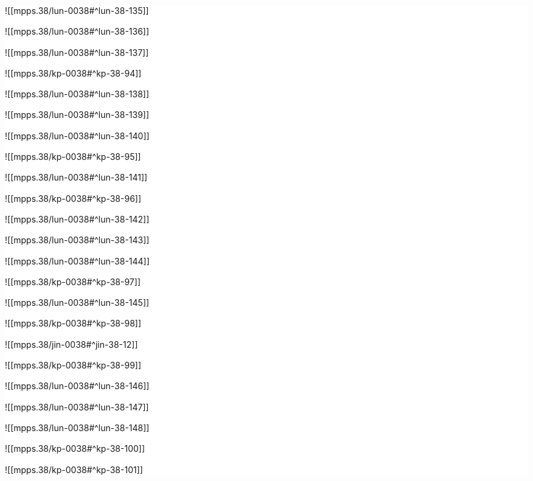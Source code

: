 ![[mpps.38/lun-0038#^lun-38-135]]

![[mpps.38/lun-0038#^lun-38-136]]

![[mpps.38/lun-0038#^lun-38-137]]

![[mpps.38/kp-0038#^kp-38-94]]

![[mpps.38/lun-0038#^lun-38-138]]

![[mpps.38/lun-0038#^lun-38-139]]

![[mpps.38/lun-0038#^lun-38-140]]

![[mpps.38/kp-0038#^kp-38-95]]

![[mpps.38/lun-0038#^lun-38-141]]

![[mpps.38/kp-0038#^kp-38-96]]

![[mpps.38/lun-0038#^lun-38-142]]

![[mpps.38/lun-0038#^lun-38-143]]

![[mpps.38/lun-0038#^lun-38-144]]

![[mpps.38/kp-0038#^kp-38-97]]

![[mpps.38/lun-0038#^lun-38-145]]

![[mpps.38/kp-0038#^kp-38-98]]

![[mpps.38/jin-0038#^jin-38-12]]



![[mpps.38/kp-0038#^kp-38-99]]

![[mpps.38/lun-0038#^lun-38-146]]

![[mpps.38/lun-0038#^lun-38-147]]

![[mpps.38/lun-0038#^lun-38-148]]

![[mpps.38/kp-0038#^kp-38-100]]

![[mpps.38/kp-0038#^kp-38-101]]
